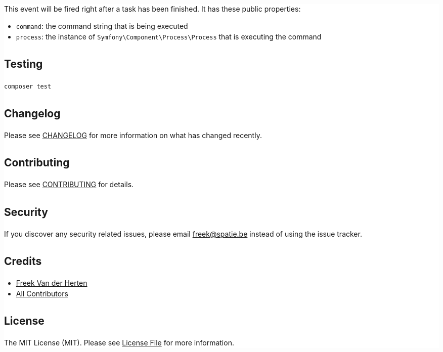 This event will be fired right after a task has been finished. It has these public properties:

- `command`: the command string that is being executed
- `process`: the instance of `Symfony\Component\Process\Process` that is executing the command

## Testing

``` bash
composer test
```

## Changelog

Please see [CHANGELOG](CHANGELOG.md) for more information on what has changed recently.

## Contributing

Please see [CONTRIBUTING](CONTRIBUTING.md) for details.

## Security

If you discover any security related issues, please email freek@spatie.be instead of using the issue tracker.

## Credits

- [Freek Van der Herten](https://github.com/freekmurze)
- [All Contributors](../../contributors)

## License

The MIT License (MIT). Please see [License File](LICENSE.md) for more information.
